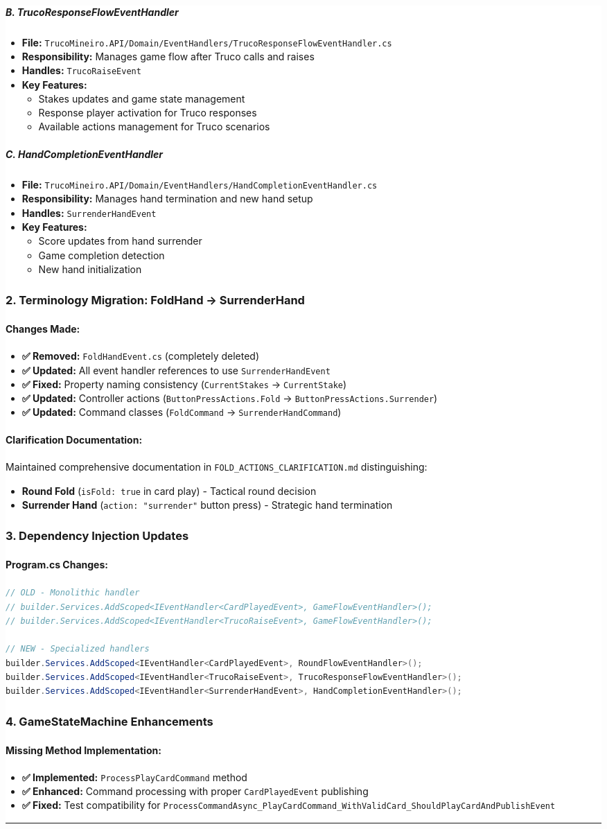 ##### **B. TrucoResponseFlowEventHandler**
- **File:** `TrucoMineiro.API/Domain/EventHandlers/TrucoResponseFlowEventHandler.cs`
- **Responsibility:** Manages game flow after Truco calls and raises
- **Handles:** `TrucoRaiseEvent`
- **Key Features:**
  - Stakes updates and game state management
  - Response player activation for Truco responses
  - Available actions management for Truco scenarios

##### **C. HandCompletionEventHandler**
- **File:** `TrucoMineiro.API/Domain/EventHandlers/HandCompletionEventHandler.cs`
- **Responsibility:** Manages hand termination and new hand setup
- **Handles:** `SurrenderHandEvent`
- **Key Features:**
  - Score updates from hand surrender
  - Game completion detection
  - New hand initialization

### 2. **Terminology Migration: FoldHand → SurrenderHand**

#### **Changes Made:**
- **✅ Removed:** `FoldHandEvent.cs` (completely deleted)
- **✅ Updated:** All event handler references to use `SurrenderHandEvent`
- **✅ Fixed:** Property naming consistency (`CurrentStakes` → `CurrentStake`)
- **✅ Updated:** Controller actions (`ButtonPressActions.Fold` → `ButtonPressActions.Surrender`)
- **✅ Updated:** Command classes (`FoldCommand` → `SurrenderHandCommand`)

#### **Clarification Documentation:**
Maintained comprehensive documentation in `FOLD_ACTIONS_CLARIFICATION.md` distinguishing:
- **Round Fold** (`isFold: true` in card play) - Tactical round decision
- **Surrender Hand** (`action: "surrender"` button press) - Strategic hand termination

### 3. **Dependency Injection Updates**

#### **Program.cs Changes:**
```csharp
// OLD - Monolithic handler
// builder.Services.AddScoped<IEventHandler<CardPlayedEvent>, GameFlowEventHandler>();
// builder.Services.AddScoped<IEventHandler<TrucoRaiseEvent>, GameFlowEventHandler>();

// NEW - Specialized handlers
builder.Services.AddScoped<IEventHandler<CardPlayedEvent>, RoundFlowEventHandler>();
builder.Services.AddScoped<IEventHandler<TrucoRaiseEvent>, TrucoResponseFlowEventHandler>();
builder.Services.AddScoped<IEventHandler<SurrenderHandEvent>, HandCompletionEventHandler>();
```

### 4. **GameStateMachine Enhancements**

#### **Missing Method Implementation:**
- **✅ Implemented:** `ProcessPlayCardCommand` method
- **✅ Enhanced:** Command processing with proper `CardPlayedEvent` publishing
- **✅ Fixed:** Test compatibility for `ProcessCommandAsync_PlayCardCommand_WithValidCard_ShouldPlayCardAndPublishEvent`

---
